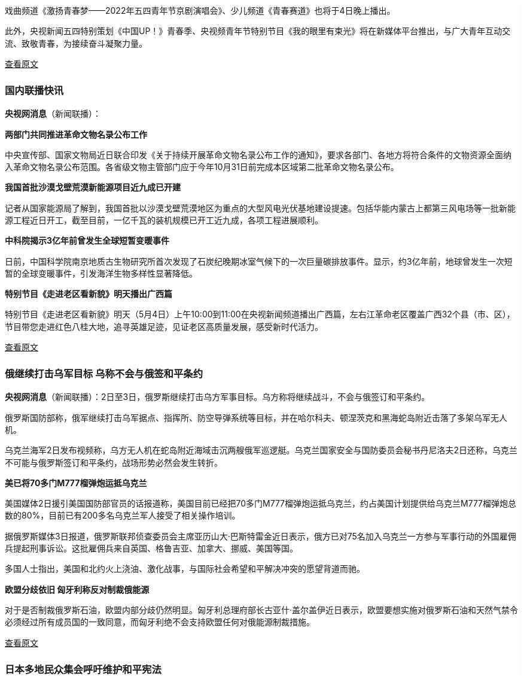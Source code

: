 戏曲频道《激扬青春梦——2022年五四青年节京剧演唱会》、少儿频道《青春赛道》也将于4日晚上播出。

此外，央视新闻五四特别策划《中国UP！》青春季、央视频青年节特别节目《我的眼里有束光》将在新媒体平台推出，与广大青年互动交流、致敬青春，为接续奋斗凝聚力量。




[查看原文](https://tv.cctv.com/2022/05/03/VIDEeEbXyFtxohDOxceHMtXb220503.shtml)

### 国内联播快讯



**央视网消息**（新闻联播）：

**两部门共同推进革命文物名录公布工作**

中央宣传部、国家文物局近日联合印发《关于持续开展革命文物名录公布工作的通知》，要求各部门、各地方将符合条件的文物资源全面纳入革命文物名录公布范围。各省级文物主管部门应于今年10月31日前完成本区域第二批革命文物名录公布。

**我国首批沙漠戈壁荒漠新能源项目近九成已开建**

记者从国家能源局了解到，我国首批以沙漠戈壁荒漠地区为重点的大型风电光伏基地建设提速。包括华能内蒙古上都第三风电场等一批新能源工程近日开工，截至目前，一亿千瓦的装机规模已开工近九成，各项工程进展顺利。 

**中科院揭示3亿年前曾发生全球短暂变暖事件**

日前，中国科学院南京地质古生物研究所首次发现了石炭纪晚期冰室气候下的一次巨量碳排放事件。显示，约3亿年前，地球曾发生一次短暂的全球变暖事件，引发海洋生物多样性显著降低。

**特别节目《走进老区看新貌》明天播出广西篇**

特别节目《走进老区看新貌》明天（5月4日）上午10:00到11:00在央视新闻频道播出广西篇，左右江革命老区覆盖广西32个县（市、区），节目带您走进红色八桂大地，追寻英雄足迹，见证老区高质量发展，感受新时代活力。




[查看原文](https://tv.cctv.com/2022/05/03/VIDEHloesIDAglbAy9yYPWpd220503.shtml)

### 俄继续打击乌军目标 乌称不会与俄签和平条约



**央视网消息**（新闻联播）：2日至3日，俄罗斯继续打击乌方军事目标。乌方称将继续战斗，不会与俄签订和平条约。

俄罗斯国防部称，俄军继续打击乌军据点、指挥所、防空导弹系统等目标，并在哈尔科夫、顿涅茨克和黑海蛇岛附近击落了多架乌军无人机。

乌克兰海军2日发布视频称，乌方无人机在蛇岛附近海域击沉两艘俄军巡逻艇。乌克兰国家安全与国防委员会秘书丹尼洛夫2日还称，乌克兰不可能与俄罗斯签订和平条约，战场形势必然会发生转折。

**美已将70多门M777榴弹炮运抵乌克兰**

美国媒体2日援引美国国防部官员的话报道称，美国目前已经把70多门M777榴弹炮运抵乌克兰，约占美国计划提供给乌克兰M777榴弹炮总数的80%，目前已有200多名乌克兰军人接受了相关操作培训。

据俄罗斯媒体3日报道，俄罗斯联邦侦查委员会主席亚历山大·巴斯特雷金近日表示，俄方已对75名加入乌克兰一方参与军事行动的外国雇佣兵提起刑事诉讼。这批雇佣兵来自英国、格鲁吉亚、加拿大、挪威、美国等国。

多国人士指出，美国和北约火上浇油、激化战事，与国际社会希望和平解决冲突的愿望背道而驰。

**欧盟分歧依旧 匈牙利称反对制裁俄能源**

对于是否制裁俄罗斯石油，欧盟内部分歧仍然明显。匈牙利总理府部长古亚什·盖尔盖伊近日表示，欧盟要想实施对俄罗斯石油和天然气禁令必须经过所有成员国的一致同意，而匈牙利绝不会支持欧盟任何对俄能源制裁措施。




[查看原文](https://tv.cctv.com/2022/05/03/VIDEqZGkpOxcTiM4IPZT1bAy220503.shtml)

### 日本多地民众集会呼吁维护和平宪法
